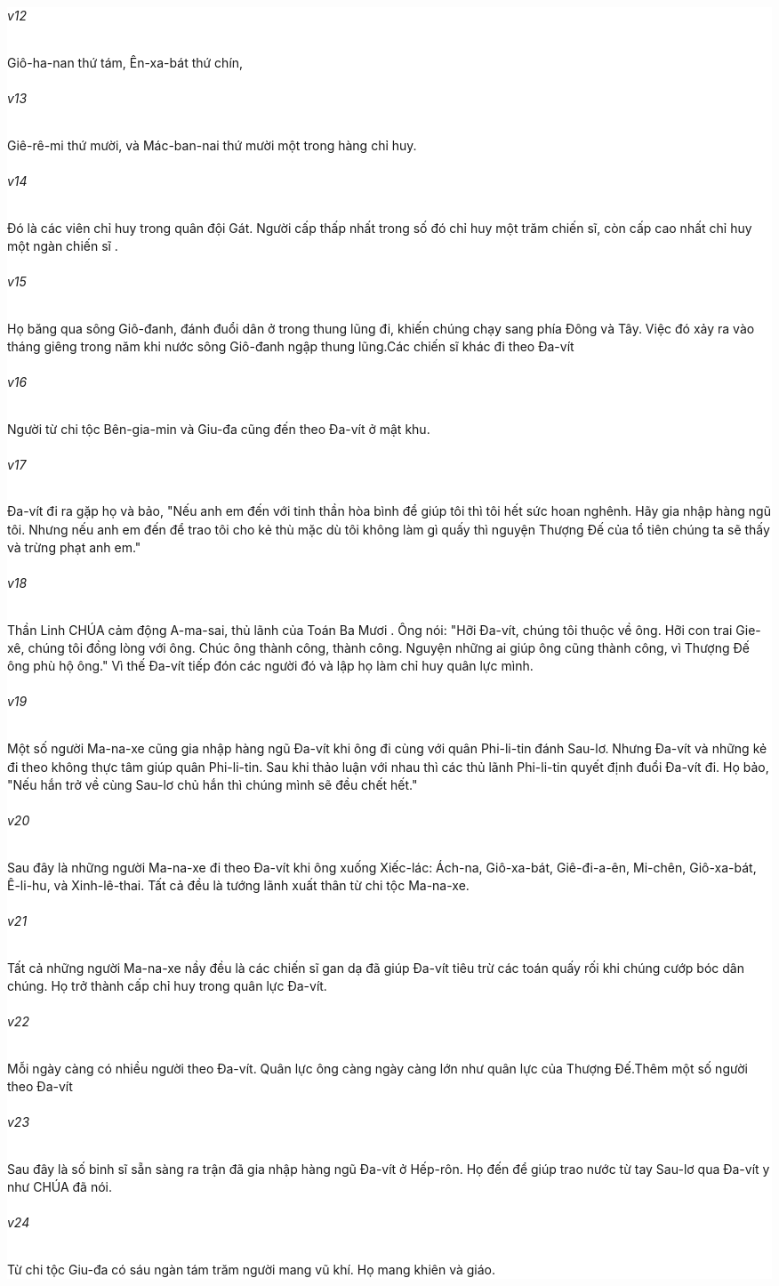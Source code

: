 ###### v12 
Giô-ha-nan thứ tám, Ên-xa-bát thứ chín, 

###### v13 
Giê-rê-mi thứ mười, và Mác-ban-nai thứ mười một trong hàng chỉ huy. 

###### v14 
Đó là các viên chỉ huy trong quân đội Gát. Người cấp thấp nhất trong số đó chỉ huy một trăm chiến sĩ, còn cấp cao nhất chỉ huy một ngàn chiến sĩ . 

###### v15 
Họ băng qua sông Giô-đanh, đánh đuổi dân ở trong thung lũng đi, khiến chúng chạy sang phía Đông và Tây. Việc đó xảy ra vào tháng giêng trong năm khi nước sông Giô-đanh ngập thung lũng.Các chiến sĩ khác đi theo Đa-vít 

###### v16 
Người từ chi tộc Bên-gia-min và Giu-đa cũng đến theo Đa-vít ở mật khu. 

###### v17 
Đa-vít đi ra gặp họ và bảo, "Nếu anh em đến với tinh thần hòa bình để giúp tôi thì tôi hết sức hoan nghênh. Hãy gia nhập hàng ngũ tôi. Nhưng nếu anh em đến để trao tôi cho kẻ thù mặc dù tôi không làm gì quấy thì nguyện Thượng Đế của tổ tiên chúng ta sẽ thấy và trừng phạt anh em." 

###### v18 
Thần Linh CHÚA cảm động A-ma-sai, thủ lãnh của Toán Ba Mươi . Ông nói: "Hỡi Đa-vít, chúng tôi thuộc về ông. Hỡi con trai Gie-xê, chúng tôi đồng lòng với ông. Chúc ông thành công, thành công. Nguyện những ai giúp ông cũng thành công, vì Thượng Đế ông phù hộ ông." Vì thế Đa-vít tiếp đón các người đó và lập họ làm chỉ huy quân lực mình. 

###### v19 
Một số người Ma-na-xe cũng gia nhập hàng ngũ Đa-vít khi ông đi cùng với quân Phi-li-tin đánh Sau-lơ. Nhưng Đa-vít và những kẻ đi theo không thực tâm giúp quân Phi-li-tin. Sau khi thảo luận với nhau thì các thủ lãnh Phi-li-tin quyết định đuổi Đa-vít đi. Họ bảo, "Nếu hắn trở về cùng Sau-lơ chủ hắn thì chúng mình sẽ đều chết hết." 

###### v20 
Sau đây là những người Ma-na-xe đi theo Đa-vít khi ông xuống Xiếc-lác: Ách-na, Giô-xa-bát, Giê-đi-a-ên, Mi-chên, Giô-xa-bát, Ê-li-hu, và Xinh-lê-thai. Tất cả đều là tướng lãnh xuất thân từ chi tộc Ma-na-xe. 

###### v21 
Tất cả những người Ma-na-xe nầy đều là các chiến sĩ gan dạ đã giúp Đa-vít tiêu trừ các toán quấy rối khi chúng cướp bóc dân chúng. Họ trở thành cấp chỉ huy trong quân lực Đa-vít. 

###### v22 
Mỗi ngày càng có nhiều người theo Đa-vít. Quân lực ông càng ngày càng lớn như quân lực của Thượng Đế.Thêm một số người theo Đa-vít 

###### v23 
Sau đây là số binh sĩ sẵn sàng ra trận đã gia nhập hàng ngũ Đa-vít ở Hếp-rôn. Họ đến để giúp trao nước từ tay Sau-lơ qua Đa-vít y như CHÚA đã nói. 

###### v24 
Từ chi tộc Giu-đa có sáu ngàn tám trăm người mang vũ khí. Họ mang khiên và giáo. 
